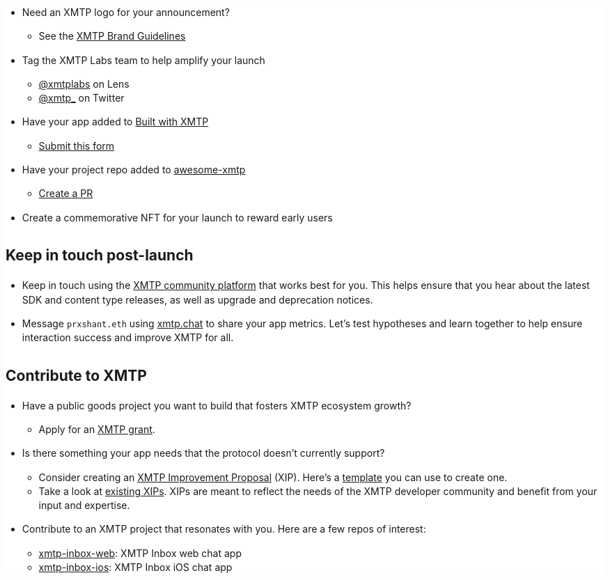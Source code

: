 - Need an XMTP logo for your announcement?
    - See the [XMTP Brand Guidelines](https://github.com/xmtp/brand)

- Tag the XMTP Labs team to help amplify your launch
    - [@xmtplabs](https://lenster.xyz/u/xmtplabs) on Lens
    - [@xmtp_](https://twitter.com/xmtp_) on Twitter

- Have your app added to [Built with XMTP](https://xmtp.org/built-with-xmtp)
    - [Submit this form](https://forms.gle/p1VgVtkoGfHXANXt5)

- Have your project repo added to [awesome-xmtp](https://github.com/xmtp/awesome-xmtp)
    - [Create a PR](https://github.com/xmtp/awesome-xmtp)

- Create a commemorative NFT for your launch to reward early users


## Keep in touch post-launch

- Keep in touch using the [XMTP community platform](/community) that works best for you. This helps ensure that you hear about the latest SDK and content type releases, as well as upgrade and deprecation notices.

- Message `prxshant.eth` using [xmtp.chat](https://xmtp.chat/) to share your app metrics. Let’s test hypotheses and learn together to help ensure interaction success and improve XMTP for all.

## Contribute to XMTP

- Have a public goods project you want to build that fosters XMTP ecosystem growth?
    - Apply for an [XMTP grant](https://xmtp.org/grants).

- Is there something your app needs that the protocol doesn’t currently support?
    - Consider creating an [XMTP Improvement Proposal](https://github.com/xmtp/XIPs/blob/ae6fc638332f57f918d82a096f69b1e79df0bd0a/XIPs/xip-0-purpose-process.md) (XIP). Here’s a [template](https://github.com/xmtp/XIPs/blob/main/xip-template.md) you can use to create one.
    - Take a look at [existing XIPs](https://github.com/xmtp/XIPs/tree/main/XIPs). XIPs are meant to reflect the needs of the XMTP developer community and benefit from your input and expertise.        

- Contribute to an XMTP project that resonates with you. Here are a few repos of interest:
    - [xmtp-inbox-web](https://github.com/xmtp-labs/xmtp-inbox-web): XMTP Inbox web chat app
    - [xmtp-inbox-ios](https://github.com/xmtp-labs/xmtp-inbox-ios): XMTP Inbox iOS chat app
